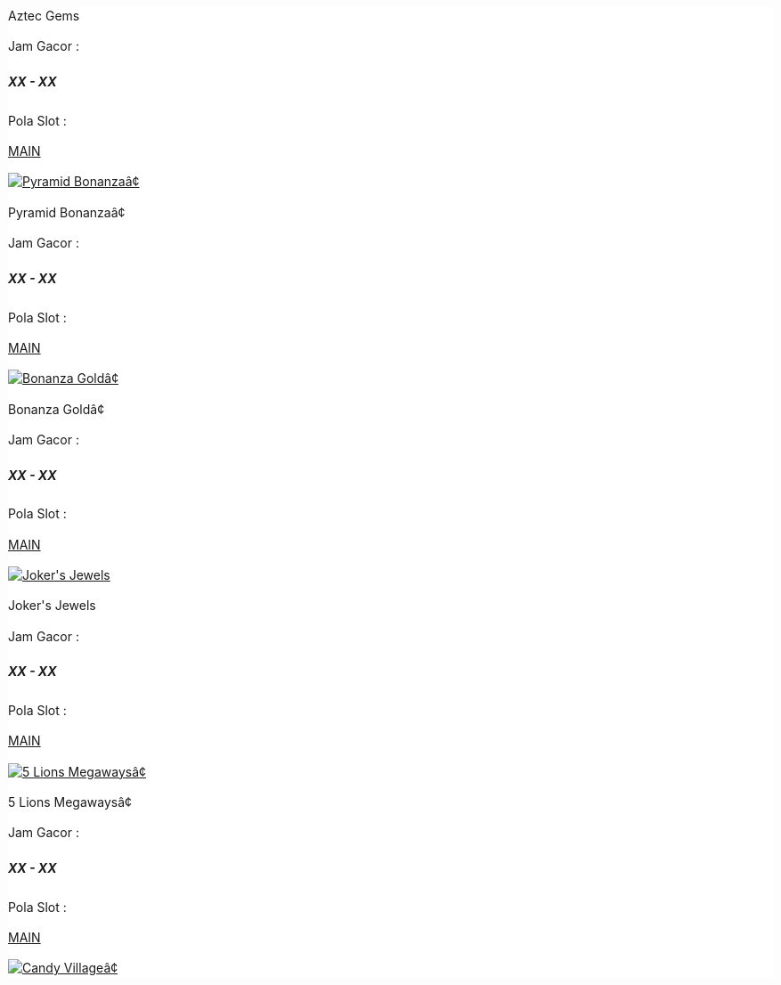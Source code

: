 Aztec Gems

Jam Gacor :

##### XX - XX

Pola Slot :

[MAIN](https://t.ly/linksky388)

[![Pyramid Bonanzaâ¢](https://nx-cdn.nexus2wl.com/Images/providers/PP/vs20pbonanza.jpg?v=20230522-2)](https://t.ly/linksky388)

Pyramid Bonanzaâ¢

Jam Gacor :

##### XX - XX

Pola Slot :

[MAIN](https://t.ly/linksky388)

[![Bonanza Goldâ¢](https://nx-cdn.nexus2wl.com/Images/providers/PP/vs20bonzgold.jpg?v=20230522-2)](https://t.ly/linksky388)

Bonanza Goldâ¢

Jam Gacor :

##### XX - XX

Pola Slot :

[MAIN](https://t.ly/linksky388)

[![Joker's Jewels](https://nx-cdn.nexus2wl.com/Images/providers/PP/vs5joker.jpg?v=20230522-2)](https://t.ly/linksky388)

Joker's Jewels

Jam Gacor :

##### XX - XX

Pola Slot :

[MAIN](https://t.ly/linksky388)

[![5 Lions Megawaysâ¢](https://nx-cdn.nexus2wl.com/Images/providers/PP/vswayslions.jpg?v=20230522-2)](https://t.ly/linksky388)

5 Lions Megawaysâ¢

Jam Gacor :

##### XX - XX

Pola Slot :

[MAIN](https://t.ly/linksky388)

[![Candy Villageâ¢](https://nx-cdn.nexus2wl.com/Images/providers/PP/vs20candvil.jpg?v=20230522-2)](https://t.ly/linksky388)
